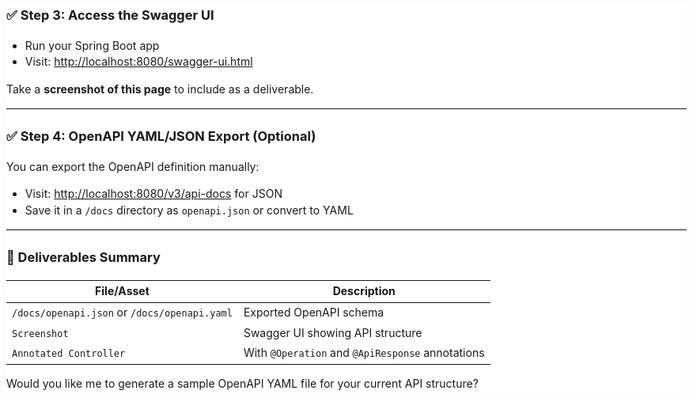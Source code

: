 ### ✅ Step 3: **Access the Swagger UI**

- Run your Spring Boot app
- Visit: [http://localhost:8080/swagger-ui.html](http://localhost:8080/swagger-ui.html)

Take a **screenshot of this page** to include as a deliverable.

---

### ✅ Step 4: **OpenAPI YAML/JSON Export (Optional)**

You can export the OpenAPI definition manually:

- Visit: [http://localhost:8080/v3/api-docs](http://localhost:8080/v3/api-docs) for JSON
- Save it in a `/docs` directory as `openapi.json` or convert to YAML

---

### 📁 Deliverables Summary

| File/Asset | Description |
|------------|-------------|
| `/docs/openapi.json` or `/docs/openapi.yaml` | Exported OpenAPI schema |
| `Screenshot` | Swagger UI showing API structure |
| `Annotated Controller` | With `@Operation` and `@ApiResponse` annotations |

Would you like me to generate a sample OpenAPI YAML file for your current API structure?
